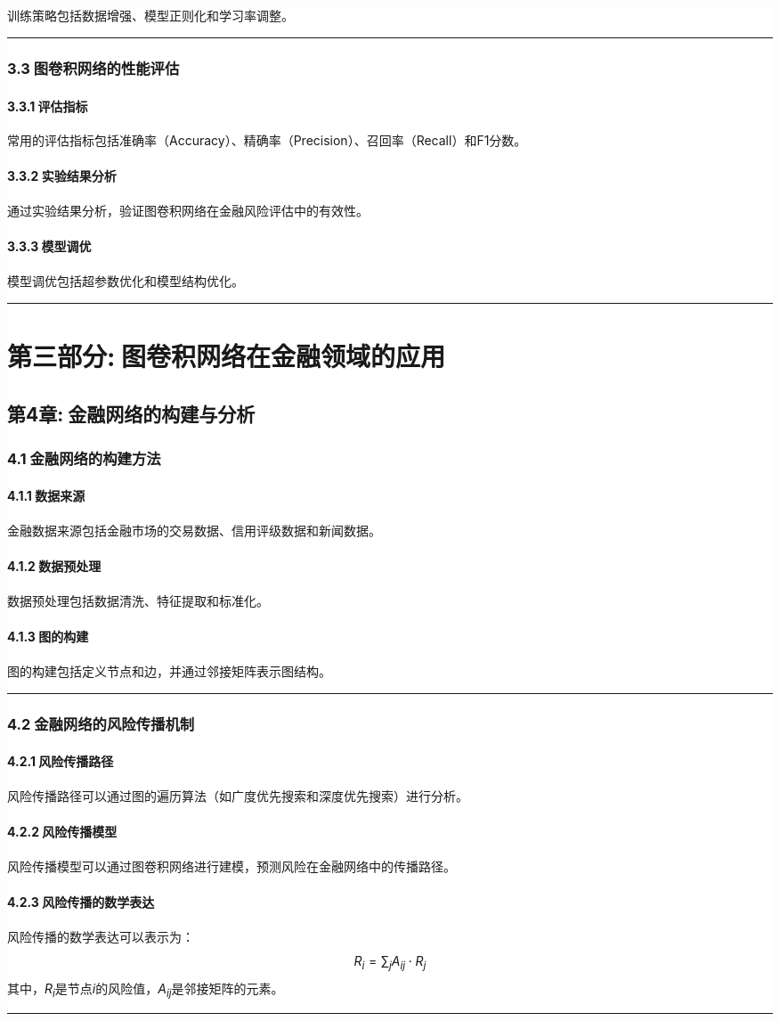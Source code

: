 训练策略包括数据增强、模型正则化和学习率调整。

---

### 3.3 图卷积网络的性能评估

#### 3.3.1 评估指标

常用的评估指标包括准确率（Accuracy）、精确率（Precision）、召回率（Recall）和F1分数。

#### 3.3.2 实验结果分析

通过实验结果分析，验证图卷积网络在金融风险评估中的有效性。

#### 3.3.3 模型调优

模型调优包括超参数优化和模型结构优化。

---

# 第三部分: 图卷积网络在金融领域的应用

## 第4章: 金融网络的构建与分析

### 4.1 金融网络的构建方法

#### 4.1.1 数据来源

金融数据来源包括金融市场的交易数据、信用评级数据和新闻数据。

#### 4.1.2 数据预处理

数据预处理包括数据清洗、特征提取和标准化。

#### 4.1.3 图的构建

图的构建包括定义节点和边，并通过邻接矩阵表示图结构。

---

### 4.2 金融网络的风险传播机制

#### 4.2.1 风险传播路径

风险传播路径可以通过图的遍历算法（如广度优先搜索和深度优先搜索）进行分析。

#### 4.2.2 风险传播模型

风险传播模型可以通过图卷积网络进行建模，预测风险在金融网络中的传播路径。

#### 4.2.3 风险传播的数学表达

风险传播的数学表达可以表示为：
$$ R_i = \sum_{j} A_{ij} \cdot R_j $$
其中，$R_i$是节点$i$的风险值，$A_{ij}$是邻接矩阵的元素。

---